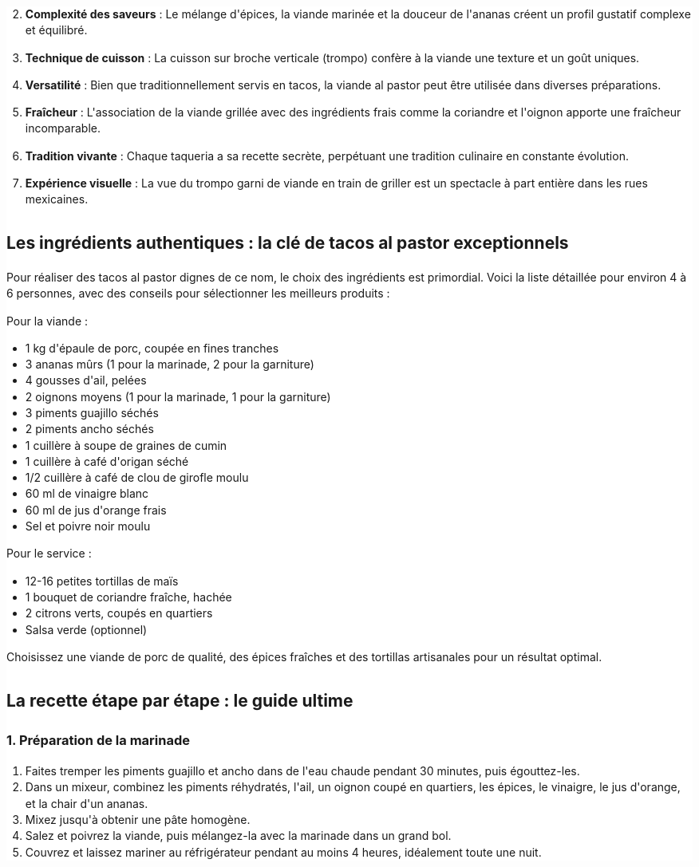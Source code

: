 2. **Complexité des saveurs** : Le mélange d'épices, la viande marinée et la douceur de l'ananas créent un profil gustatif complexe et équilibré.

3. **Technique de cuisson** : La cuisson sur broche verticale (trompo) confère à la viande une texture et un goût uniques.

4. **Versatilité** : Bien que traditionnellement servis en tacos, la viande al pastor peut être utilisée dans diverses préparations.

5. **Fraîcheur** : L'association de la viande grillée avec des ingrédients frais comme la coriandre et l'oignon apporte une fraîcheur incomparable.

6. **Tradition vivante** : Chaque taqueria a sa recette secrète, perpétuant une tradition culinaire en constante évolution.

7. **Expérience visuelle** : La vue du trompo garni de viande en train de griller est un spectacle à part entière dans les rues mexicaines.

## Les ingrédients authentiques : la clé de tacos al pastor exceptionnels

Pour réaliser des tacos al pastor dignes de ce nom, le choix des ingrédients est primordial. Voici la liste détaillée pour environ 4 à 6 personnes, avec des conseils pour sélectionner les meilleurs produits :

Pour la viande :
- 1 kg d'épaule de porc, coupée en fines tranches
- 3 ananas mûrs (1 pour la marinade, 2 pour la garniture)
- 4 gousses d'ail, pelées
- 2 oignons moyens (1 pour la marinade, 1 pour la garniture)
- 3 piments guajillo séchés
- 2 piments ancho séchés
- 1 cuillère à soupe de graines de cumin
- 1 cuillère à café d'origan séché
- 1/2 cuillère à café de clou de girofle moulu
- 60 ml de vinaigre blanc
- 60 ml de jus d'orange frais
- Sel et poivre noir moulu

Pour le service :
- 12-16 petites tortillas de maïs
- 1 bouquet de coriandre fraîche, hachée
- 2 citrons verts, coupés en quartiers
- Salsa verde (optionnel)

Choisissez une viande de porc de qualité, des épices fraîches et des tortillas artisanales pour un résultat optimal.

## La recette étape par étape : le guide ultime

### 1. Préparation de la marinade

1. Faites tremper les piments guajillo et ancho dans de l'eau chaude pendant 30 minutes, puis égouttez-les.
2. Dans un mixeur, combinez les piments réhydratés, l'ail, un oignon coupé en quartiers, les épices, le vinaigre, le jus d'orange, et la chair d'un ananas.
3. Mixez jusqu'à obtenir une pâte homogène.
4. Salez et poivrez la viande, puis mélangez-la avec la marinade dans un grand bol.
5. Couvrez et laissez mariner au réfrigérateur pendant au moins 4 heures, idéalement toute une nuit.
